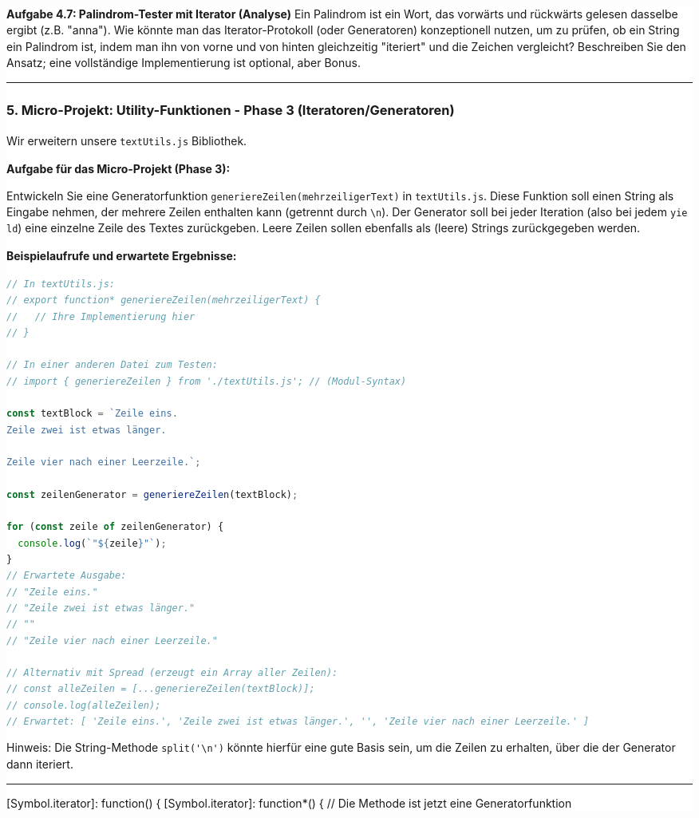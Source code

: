 **Aufgabe 4.7: Palindrom-Tester mit Iterator (Analyse)**
Ein Palindrom ist ein Wort, das vorwärts und rückwärts gelesen dasselbe ergibt (z.B. "anna").
Wie könnte man das Iterator-Protokoll (oder Generatoren) konzeptionell nutzen, um zu prüfen, ob ein String ein Palindrom ist, indem man ihn von vorne und von hinten gleichzeitig "iteriert" und die Zeichen vergleicht? Beschreiben Sie den Ansatz; eine vollständige Implementierung ist optional, aber Bonus.

-----

### 5. Micro-Projekt: Utility-Funktionen - Phase 3 (Iteratoren/Generatoren)

Wir erweitern unsere `textUtils.js` Bibliothek.

**Aufgabe für das Micro-Projekt (Phase 3):**

Entwickeln Sie eine Generatorfunktion `generiereZeilen(mehrzeiligerText)` in `textUtils.js`.
Diese Funktion soll einen String als Eingabe nehmen, der mehrere Zeilen enthalten kann (getrennt durch `\n`).
Der Generator soll bei jeder Iteration (also bei jedem `yield`) eine einzelne Zeile des Textes zurückgeben. Leere Zeilen sollen ebenfalls als (leere) Strings zurückgegeben werden.

**Beispielaufrufe und erwartete Ergebnisse:**

```javascript
// In textUtils.js:
// export function* generiereZeilen(mehrzeiligerText) {
//   // Ihre Implementierung hier
// }

// In einer anderen Datei zum Testen:
// import { generiereZeilen } from './textUtils.js'; // (Modul-Syntax)

const textBlock = `Zeile eins.
Zeile zwei ist etwas länger.

Zeile vier nach einer Leerzeile.`;

const zeilenGenerator = generiereZeilen(textBlock);

for (const zeile of zeilenGenerator) {
  console.log(`"${zeile}"`);
}
// Erwartete Ausgabe:
// "Zeile eins."
// "Zeile zwei ist etwas länger."
// ""
// "Zeile vier nach einer Leerzeile."

// Alternativ mit Spread (erzeugt ein Array aller Zeilen):
// const alleZeilen = [...generiereZeilen(textBlock)];
// console.log(alleZeilen);
// Erwartet: [ 'Zeile eins.', 'Zeile zwei ist etwas länger.', '', 'Zeile vier nach einer Leerzeile.' ]
```

Hinweis: Die String-Methode `split('\n')` könnte hierfür eine gute Basis sein, um die Zeilen zu erhalten, über die der Generator dann iteriert.

-----

  [Symbol.iterator]: function() {
  [Symbol.iterator]: function*() { // Die Methode ist jetzt eine Generatorfunktion